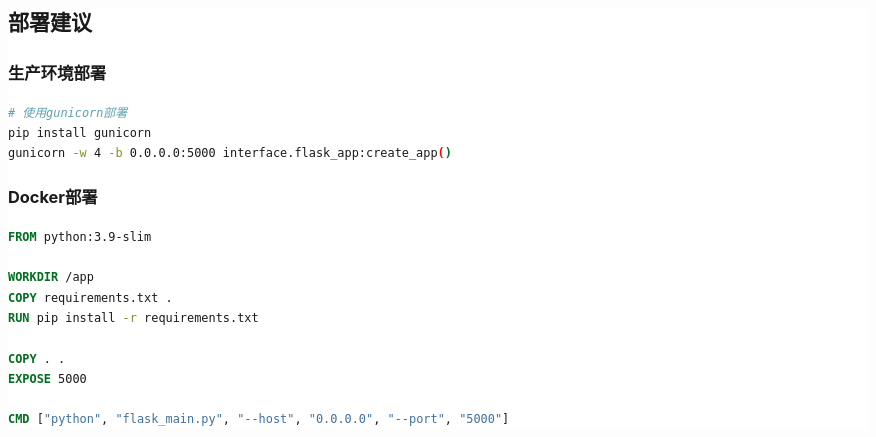 ## 部署建议

### 生产环境部署

```bash
# 使用gunicorn部署
pip install gunicorn
gunicorn -w 4 -b 0.0.0.0:5000 interface.flask_app:create_app()
```

### Docker部署

```dockerfile
FROM python:3.9-slim

WORKDIR /app
COPY requirements.txt .
RUN pip install -r requirements.txt

COPY . .
EXPOSE 5000

CMD ["python", "flask_main.py", "--host", "0.0.0.0", "--port", "5000"]
```
